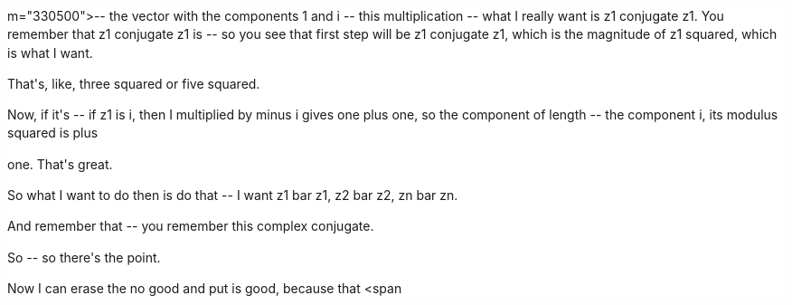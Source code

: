   m="330500">--</span> <span m="330520">the</span> <span
  m="330610">vector</span> <span m="330940">with</span> <span
  m="331050">the</span> <span m="331090">components</span> <span
  m="331630">1</span> <span m="332030">and</span> <span m="332190">i</span>
  <span m="332630">--</span> <span m="333590">this</span> <span
  m="334100">multiplication</span> <span m="335040">--</span> <span
  m="335390">what</span> <span m="336220">I</span> <span
  m="336340">really</span> <span m="336690">want</span> <span
  m="337110">is</span> <span m="338100">z1</span> <span
  m="339440">conjugate</span> <span m="340310">z1.</span> <span
  m="341710">You</span> <span m="342450">remember</span> <span
  m="342960">that</span> <span m="343360">z1</span> <span
  m="343930">conjugate</span> <span m="344590">z1</span> <span
  m="345470">is</span> <span m="346250">--</span> <span m="346510">so</span>
  <span m="346660">you</span> <span m="346810">see</span> <span
  m="347080">that</span> <span m="347460">first</span> <span
  m="347830">step</span> <span m="348220">will</span> <span m="348380">be</span>
  <span m="348560">z1</span> <span m="349060">conjugate</span> <span
  m="349630">z1,</span> <span m="350370">which</span> <span m="350810">is</span>
  <span m="351060">the</span> <span m="351190">magnitude</span> <span
  m="351880">of</span> <span m="351970">z1</span> <span
  m="352700">squared,</span> <span m="353620">which</span> <span
  m="354110">is</span> <span m="354630">what</span> <span m="354890">I</span>
  <span m="354960">want.</span></p><p><span m="356820">That's,</span> <span
  m="357140">like,</span> <span m="357580">three</span> <span
  m="358150">squared</span> <span m="358640">or</span> <span
  m="358800">five</span> <span m="359130">squared.</span></p><p><span
  m="360550">Now,</span> <span m="360920">if</span> <span m="361100">it's</span>
  <span m="361370">--</span> <span m="361400">if</span> <span
  m="361890">z1</span> <span m="362840">is</span> <span m="363030">i,</span>
  <span m="366630">then</span> <span m="367750">I</span> <span
  m="368570">multiplied</span> <span m="369350">by</span> <span
  m="369590">minus</span> <span m="370220">i</span> <span
  m="370720">gives</span> <span m="371170">one</span> <span
  m="372570">plus</span> <span m="373830">one,</span> <span m="374560">so</span>
  <span m="375220">the</span> <span m="375580">component</span> <span
  m="376540">of</span> <span m="376940">length</span> <span m="377270">--</span>
  <span m="377520">the</span> <span m="377860">component</span> <span
  m="378380">i,</span> <span m="379290">its</span> <span
  m="379980">modulus</span> <span m="380680">squared</span> <span
  m="381200">is</span> <span m="381440">plus</span></p><p><span
  m="381770">one.</span> <span m="382230">That's</span> <span
  m="382650">great.</span></p><p><span m="382990">So</span> <span
  m="383540">what</span> <span m="383700">I</span> <span m="383790">want</span>
  <span m="384000">to</span> <span m="384070">do</span> <span
  m="384280">then</span> <span m="384620">is</span> <span m="384840">do</span>
  <span m="385020">that</span> <span m="385530">--</span> <span
  m="385560">I</span> <span m="385650">want</span> <span m="386000">z1</span>
  <span m="386580">bar</span> <span m="386900">z1,</span> <span
  m="388230">z2</span> <span m="388410">bar</span> <span m="388710">z2,</span>
  <span m="389640">zn</span> <span m="389890">bar</span> <span
  m="390170">zn.</span></p><p><span m="390680">And</span> <span
  m="390820">remember</span> <span m="391260">that</span> <span
  m="391600">--</span> <span m="391630">you</span> <span
  m="391780">remember</span> <span m="392120">this</span> <span
  m="392350">complex</span> <span m="393210">conjugate.</span></p><p><span
  m="393900">So</span> <span m="394230">--</span> <span m="394510">so</span>
  <span m="395960">there's</span> <span m="397230">the</span> <span
  m="397330">point.</span></p><p><span m="398270">Now</span> <span
  m="398490">I</span> <span m="398600">can</span> <span m="398800">erase</span>
  <span m="399190">the</span> <span m="399300">no</span> <span
  m="399560">good</span> <span m="400240">and</span> <span m="400790">put</span>
  <span m="401030">is</span> <span m="401940">good,</span> <span
  m="404650">because</span> <span m="405800">that</span> <span